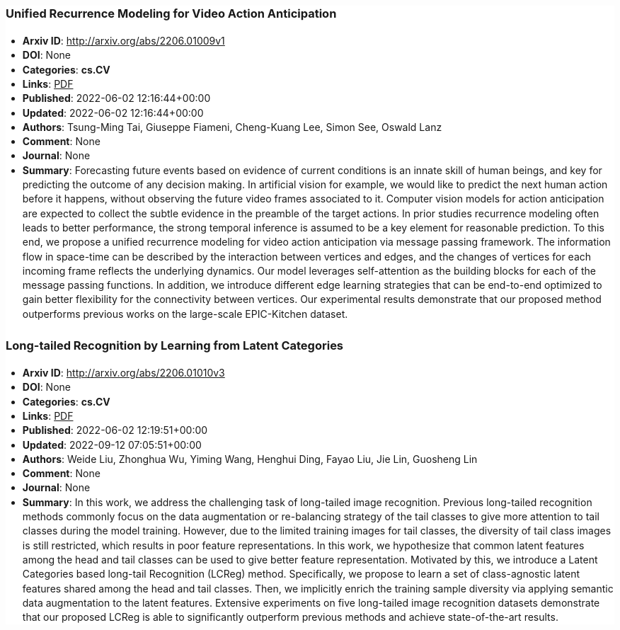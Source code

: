 

### Unified Recurrence Modeling for Video Action Anticipation
- **Arxiv ID**: http://arxiv.org/abs/2206.01009v1
- **DOI**: None
- **Categories**: **cs.CV**
- **Links**: [PDF](http://arxiv.org/pdf/2206.01009v1)
- **Published**: 2022-06-02 12:16:44+00:00
- **Updated**: 2022-06-02 12:16:44+00:00
- **Authors**: Tsung-Ming Tai, Giuseppe Fiameni, Cheng-Kuang Lee, Simon See, Oswald Lanz
- **Comment**: None
- **Journal**: None
- **Summary**: Forecasting future events based on evidence of current conditions is an innate skill of human beings, and key for predicting the outcome of any decision making. In artificial vision for example, we would like to predict the next human action before it happens, without observing the future video frames associated to it. Computer vision models for action anticipation are expected to collect the subtle evidence in the preamble of the target actions. In prior studies recurrence modeling often leads to better performance, the strong temporal inference is assumed to be a key element for reasonable prediction. To this end, we propose a unified recurrence modeling for video action anticipation via message passing framework. The information flow in space-time can be described by the interaction between vertices and edges, and the changes of vertices for each incoming frame reflects the underlying dynamics. Our model leverages self-attention as the building blocks for each of the message passing functions. In addition, we introduce different edge learning strategies that can be end-to-end optimized to gain better flexibility for the connectivity between vertices. Our experimental results demonstrate that our proposed method outperforms previous works on the large-scale EPIC-Kitchen dataset.



### Long-tailed Recognition by Learning from Latent Categories
- **Arxiv ID**: http://arxiv.org/abs/2206.01010v3
- **DOI**: None
- **Categories**: **cs.CV**
- **Links**: [PDF](http://arxiv.org/pdf/2206.01010v3)
- **Published**: 2022-06-02 12:19:51+00:00
- **Updated**: 2022-09-12 07:05:51+00:00
- **Authors**: Weide Liu, Zhonghua Wu, Yiming Wang, Henghui Ding, Fayao Liu, Jie Lin, Guosheng Lin
- **Comment**: None
- **Journal**: None
- **Summary**: In this work, we address the challenging task of long-tailed image recognition. Previous long-tailed recognition methods commonly focus on the data augmentation or re-balancing strategy of the tail classes to give more attention to tail classes during the model training. However, due to the limited training images for tail classes, the diversity of tail class images is still restricted, which results in poor feature representations. In this work, we hypothesize that common latent features among the head and tail classes can be used to give better feature representation. Motivated by this, we introduce a Latent Categories based long-tail Recognition (LCReg) method. Specifically, we propose to learn a set of class-agnostic latent features shared among the head and tail classes. Then, we implicitly enrich the training sample diversity via applying semantic data augmentation to the latent features. Extensive experiments on five long-tailed image recognition datasets demonstrate that our proposed LCReg is able to significantly outperform previous methods and achieve state-of-the-art results.
